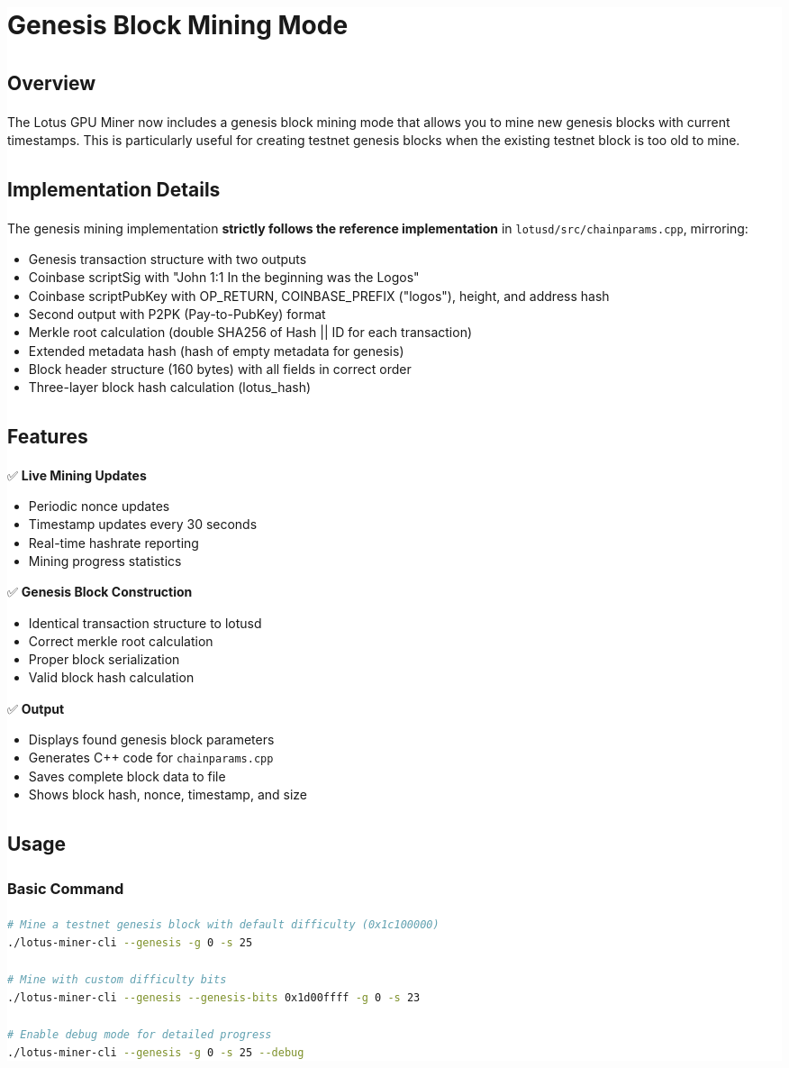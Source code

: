 # Genesis Block Mining Mode

## Overview

The Lotus GPU Miner now includes a genesis block mining mode that allows you to mine new genesis blocks with current timestamps. This is particularly useful for creating testnet genesis blocks when the existing testnet block is too old to mine.

## Implementation Details

The genesis mining implementation **strictly follows the reference implementation** in `lotusd/src/chainparams.cpp`, mirroring:

- Genesis transaction structure with two outputs
- Coinbase scriptSig with "John 1:1 In the beginning was the Logos"
- Coinbase scriptPubKey with OP_RETURN, COINBASE_PREFIX ("logos"), height, and address hash
- Second output with P2PK (Pay-to-PubKey) format
- Merkle root calculation (double SHA256 of Hash || ID for each transaction)
- Extended metadata hash (hash of empty metadata for genesis)
- Block header structure (160 bytes) with all fields in correct order
- Three-layer block hash calculation (lotus_hash)

## Features

✅ **Live Mining Updates**

- Periodic nonce updates
- Timestamp updates every 30 seconds
- Real-time hashrate reporting
- Mining progress statistics

✅ **Genesis Block Construction**

- Identical transaction structure to lotusd
- Correct merkle root calculation
- Proper block serialization
- Valid block hash calculation

✅ **Output**

- Displays found genesis block parameters
- Generates C++ code for `chainparams.cpp`
- Saves complete block data to file
- Shows block hash, nonce, timestamp, and size

## Usage

### Basic Command

```bash
# Mine a testnet genesis block with default difficulty (0x1c100000)
./lotus-miner-cli --genesis -g 0 -s 25

# Mine with custom difficulty bits
./lotus-miner-cli --genesis --genesis-bits 0x1d00ffff -g 0 -s 23

# Enable debug mode for detailed progress
./lotus-miner-cli --genesis -g 0 -s 25 --debug
```
